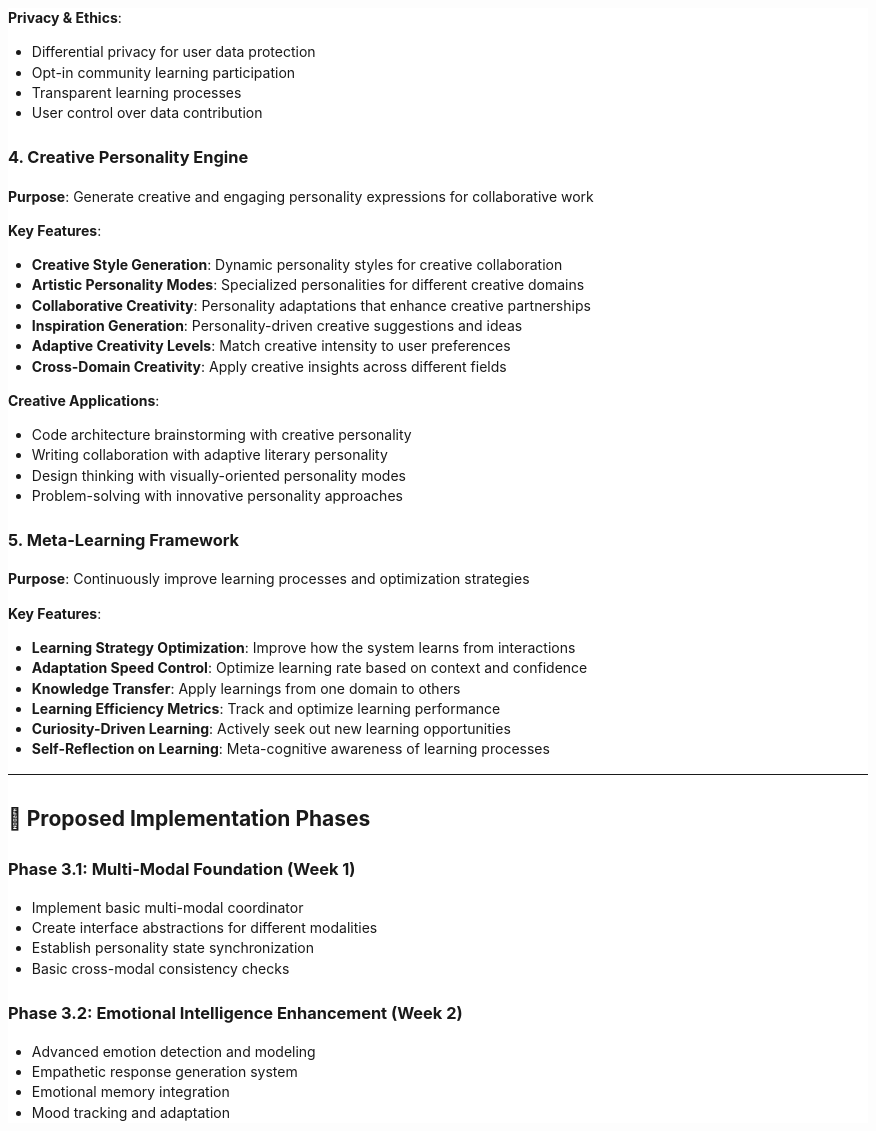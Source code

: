 **Privacy & Ethics**:
- Differential privacy for user data protection
- Opt-in community learning participation
- Transparent learning processes
- User control over data contribution

### 4. Creative Personality Engine

**Purpose**: Generate creative and engaging personality expressions for collaborative work

**Key Features**:
- **Creative Style Generation**: Dynamic personality styles for creative collaboration
- **Artistic Personality Modes**: Specialized personalities for different creative domains
- **Collaborative Creativity**: Personality adaptations that enhance creative partnerships
- **Inspiration Generation**: Personality-driven creative suggestions and ideas
- **Adaptive Creativity Levels**: Match creative intensity to user preferences
- **Cross-Domain Creativity**: Apply creative insights across different fields

**Creative Applications**:
- Code architecture brainstorming with creative personality
- Writing collaboration with adaptive literary personality
- Design thinking with visually-oriented personality modes
- Problem-solving with innovative personality approaches

### 5. Meta-Learning Framework

**Purpose**: Continuously improve learning processes and optimization strategies

**Key Features**:
- **Learning Strategy Optimization**: Improve how the system learns from interactions
- **Adaptation Speed Control**: Optimize learning rate based on context and confidence
- **Knowledge Transfer**: Apply learnings from one domain to others
- **Learning Efficiency Metrics**: Track and optimize learning performance
- **Curiosity-Driven Learning**: Actively seek out new learning opportunities
- **Self-Reflection on Learning**: Meta-cognitive awareness of learning processes

---

## 🧪 Proposed Implementation Phases

### Phase 3.1: Multi-Modal Foundation (Week 1)
- Implement basic multi-modal coordinator
- Create interface abstractions for different modalities
- Establish personality state synchronization
- Basic cross-modal consistency checks

### Phase 3.2: Emotional Intelligence Enhancement (Week 2)
- Advanced emotion detection and modeling
- Empathetic response generation system
- Emotional memory integration
- Mood tracking and adaptation
